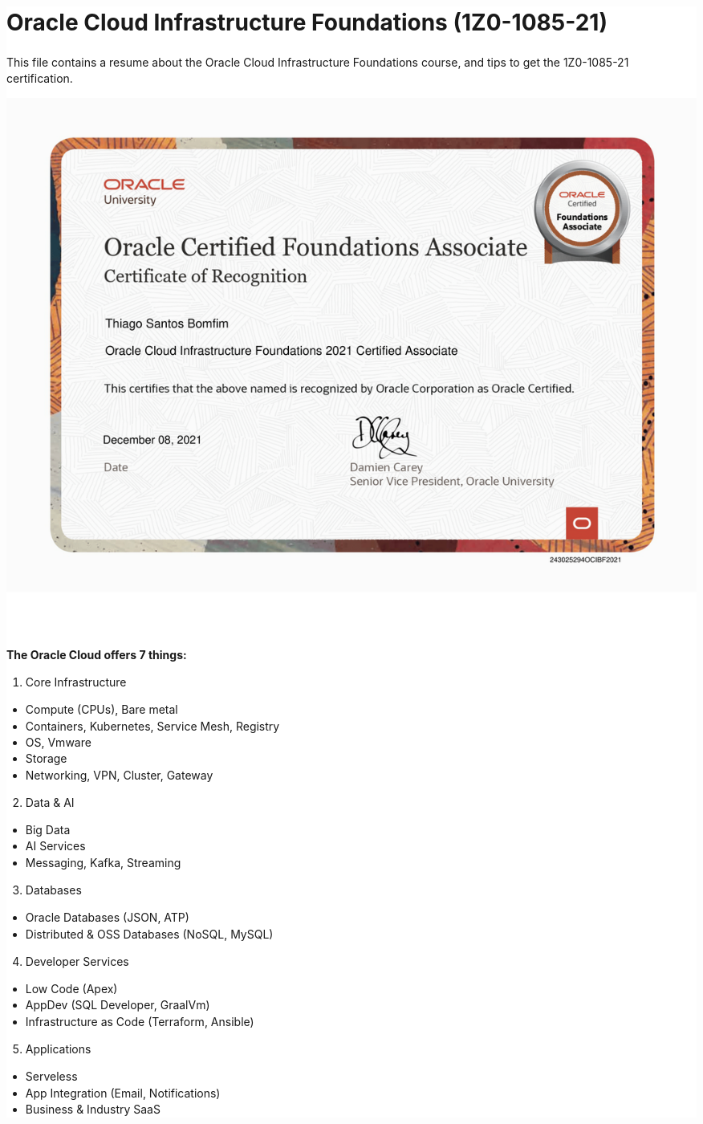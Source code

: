 # Oracle Cloud Infrastructure Foundations (1Z0-1085-21)

This file contains a resume about the Oracle Cloud Infrastructure Foundations course, and tips to get the 1Z0-1085-21 certification.

![alt text](./certificate-1Z0-1085-21-1.png)


**The Oracle Cloud offers 7 things:**

1. Core Infrastructure
 * Compute (CPUs), Bare metal
 * Containers, Kubernetes, Service Mesh, Registry
 * OS, Vmware
 * Storage
 * Networking, VPN, Cluster, Gateway
2. Data & AI
 * Big Data
 * AI Services
 * Messaging, Kafka, Streaming
3. Databases
 * Oracle Databases (JSON, ATP)
 * Distributed & OSS Databases (NoSQL, MySQL)
4. Developer Services
 * Low Code (Apex)
 * AppDev (SQL Developer, GraalVm)
 * Infrastructure as Code (Terraform, Ansible)
5. Applications
 * Serveless
 * App Integration (Email, Notifications)
 * Business & Industry SaaS
